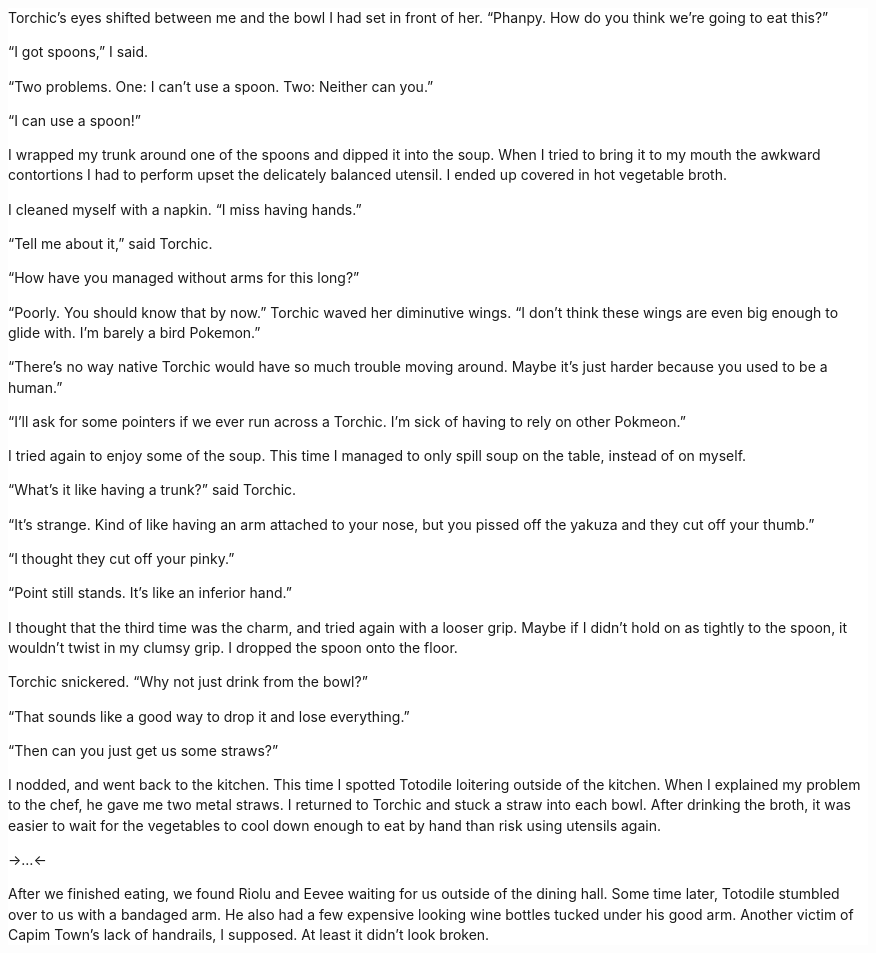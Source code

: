 Torchic’s eyes shifted between me and the bowl I had set in front of her. “Phanpy. How do you think we’re going to eat this?”

“I got spoons,” I said.

“Two problems. One: I can’t use a spoon. Two: Neither can you.”

“I can use a spoon!” 

I wrapped my trunk around one of the spoons and dipped it into the soup. When I tried to bring it to my mouth the awkward contortions I had to perform upset the delicately balanced utensil. I ended up covered in hot vegetable broth. 

I cleaned myself with a napkin. “I miss having hands.”

“Tell me about it,” said Torchic.

“How have you managed without arms for this long?”

“Poorly. You should know that by now.” Torchic waved her diminutive wings. “I don’t think these wings are even big enough to glide with. I’m barely a bird Pokemon.”

“There’s no way native Torchic would have so much trouble moving around. Maybe it’s just harder because you used to be a human.”

“I’ll ask for some pointers if we ever run across a Torchic. I’m sick of having to rely on other Pokmeon.”

I tried again to enjoy some of the soup. This time I managed to only spill soup on the table, instead of on myself.

“What’s it like having a trunk?” said Torchic.

“It’s strange. Kind of like having an arm attached to your nose, but you pissed off the yakuza and they cut off your thumb.”

“I thought they cut off your pinky.”

“Point still stands. It’s like an inferior hand.”

I thought that the third time was the charm, and tried again with a looser grip. Maybe if I didn’t hold on as tightly to the spoon, it wouldn’t twist in my clumsy grip. I dropped the spoon onto the floor.

Torchic snickered. “Why not just drink from the bowl?”

“That sounds like a good way to drop it and lose everything.”

“Then can you just get us some straws?” 

I nodded, and went back to the kitchen. This time I spotted Totodile loitering outside of the kitchen. When I explained my problem to the chef, he gave me two metal straws. I returned to Torchic and stuck a straw into each bowl. After drinking the broth, it was easier to wait for the vegetables to cool down enough to eat by hand than risk using utensils again.

->…<-

After we finished eating, we found Riolu and Eevee waiting for us outside of the dining hall. Some time later, Totodile stumbled over to us with a bandaged arm. He also had a few expensive looking wine bottles tucked under his good arm. Another victim of Capim Town’s lack of handrails, I supposed. At least it didn’t look broken. 
